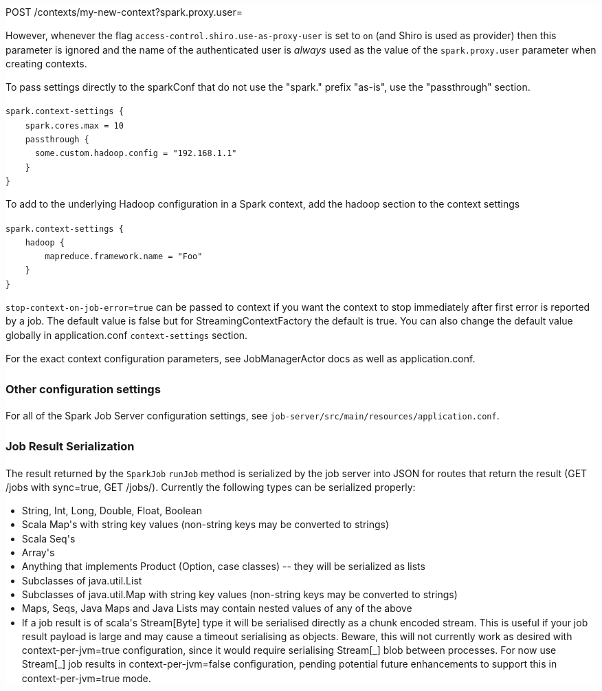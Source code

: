   POST /contexts/my-new-context?spark.proxy.user=<user-to-impersonate>

However, whenever the flag `access-control.shiro.use-as-proxy-user` is set to `on` (and Shiro is used as provider) then this parameter
is ignored and the name of the authenticated user is *always* used as the value of the `spark.proxy.user`
parameter when creating contexts.

To pass settings directly to the sparkConf that do not use the "spark." prefix "as-is", use the "passthrough" section.

    spark.context-settings {
        spark.cores.max = 10
        passthrough {
          some.custom.hadoop.config = "192.168.1.1"
        }
    }

To add to the underlying Hadoop configuration in a Spark context, add the hadoop section to the context settings

    spark.context-settings {
        hadoop {
            mapreduce.framework.name = "Foo"
        }
    }

`stop-context-on-job-error=true` can be passed to context if you want the context to stop immediately after first error is reported by a job. The default value is false but for StreamingContextFactory the default is true.
You can also change the default value globally in application.conf `context-settings` section.

For the exact context configuration parameters, see JobManagerActor docs as well as application.conf.

### Other configuration settings

For all of the Spark Job Server configuration settings, see `job-server/src/main/resources/application.conf`.

### Job Result Serialization

The result returned by the `SparkJob` `runJob` method is serialized by the job server into JSON for routes
that return the result (GET /jobs with sync=true, GET /jobs/<jobId>).  Currently the following types can be
serialized properly:

- String, Int, Long, Double, Float, Boolean
- Scala Map's with string key values (non-string keys may be converted to strings)
- Scala Seq's
- Array's
- Anything that implements Product (Option, case classes) -- they will be serialized as lists
- Subclasses of java.util.List
- Subclasses of java.util.Map with string key values (non-string keys may be converted to strings)
- Maps, Seqs, Java Maps and Java Lists may contain nested values of any of the above
- If a job result is of scala's Stream[Byte] type it will be serialised directly as a chunk encoded stream.
  This is useful if your job result payload is large and may cause a timeout serialising as objects. Beware, this
  will not currently work as desired with context-per-jvm=true configuration, since it would require serialising
  Stream[\_] blob between processes. For now use Stream[\_] job results in context-per-jvm=false configuration, pending
  potential future enhancements to support this in context-per-jvm=true mode.
